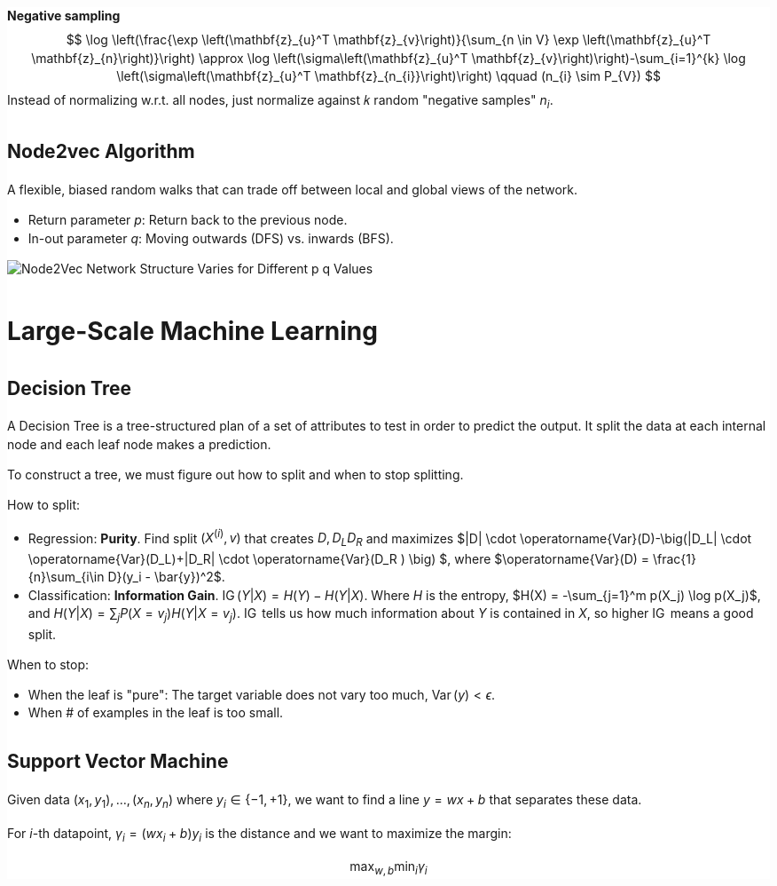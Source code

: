 **Negative sampling**
$$
\log \left(\frac{\exp \left(\mathbf{z}_{u}^T \mathbf{z}_{v}\right)}{\sum_{n \in V} \exp \left(\mathbf{z}_{u}^T \mathbf{z}_{n}\right)}\right) \approx \log \left(\sigma\left(\mathbf{z}_{u}^T \mathbf{z}_{v}\right)\right)-\sum_{i=1}^{k} \log \left(\sigma\left(\mathbf{z}_{u}^T \mathbf{z}_{n_{i}}\right)\right) \qquad (n_{i} \sim P_{V})
$$
Instead of normalizing w.r.t. all nodes, just normalize against 𝑘 random "negative samples" $n_i$.

## Node2vec Algorithm

A flexible, biased random walks that can trade off between local and global views of the network.

- Return parameter $p$: Return back to the previous node.
- In-out parameter $q$: Moving outwards (DFS) vs. inwards (BFS).

![Node2Vec Network Structure Varies for Different p q Values](https://i.imgur.com/qShXYrR.png)

# Large-Scale Machine Learning

## Decision Tree

A Decision Tree is a tree-structured plan of a set of attributes to test in order to predict the output. It split the data at each internal node and each leaf node makes a prediction.

To construct a tree, we must figure out how to split and when to stop splitting.

How to split:

- Regression: **Purity**. Find split $(X^{(i)}, v)$ that creates $D, D_L D_R$ and maximizes $|D| \cdot \operatorname{Var}(D)-\big(|D_L| \cdot \operatorname{Var}(D_L)+|D_R| \cdot \operatorname{Var}(D_R ) \big) $, where $\operatorname{Var}(D) = \frac{1}{n}\sum_{i\in D}(y_i - \bar{y})^2$.
- Classification: **Information Gain**. $\operatorname{IG}(Y|X) = H(Y) - H(Y|X)$. Where $H$ is the entropy, $H(X) = -\sum_{j=1}^m p(X_j) \log p(X_j)$, and $H(Y|X) = \sum_j P(X = v_j) H(Y |X=v_j)$. $\operatorname{IG}$ tells us how much information about $Y$ is contained in $X$, so higher $\operatorname{IG}$ means a good split.

When to stop:

- When the leaf is "pure": The target variable does not vary too much, $\operatorname{Var}(y) < \epsilon$.
- When # of examples in the leaf is too small.

## Support Vector Machine

Given data $(x_1, y_1), \dots, (x_n, y_n)$ where $y_i \in \{-1, +1 \}$, we want to find a line $y = wx+b$ that separates these data.

For $i$-th datapoint, $\gamma_i = (w x_i + b) y_i$ is the distance and we want to maximize the margin:

$$
\max_{w, b} \min_{i} \gamma_i
$$
